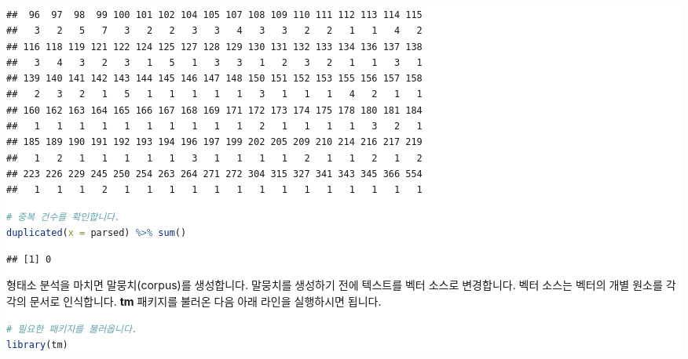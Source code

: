     ##  96  97  98  99 100 101 102 104 105 107 108 109 110 111 112 113 114 115 
    ##   3   2   5   7   3   2   2   3   3   4   3   3   2   2   1   1   4   2 
    ## 116 118 119 121 122 124 125 127 128 129 130 131 132 133 134 136 137 138 
    ##   3   4   3   2   3   1   5   1   3   3   1   2   3   2   1   1   3   1 
    ## 139 140 141 142 143 144 145 146 147 148 150 151 152 153 155 156 157 158 
    ##   2   3   2   1   5   1   1   1   1   1   3   1   1   1   4   2   1   1 
    ## 160 162 163 164 165 166 167 168 169 171 172 173 174 175 178 180 181 184 
    ##   1   1   1   1   1   1   1   1   1   1   2   1   1   1   1   3   2   1 
    ## 185 189 190 191 192 193 194 196 197 199 202 205 209 210 214 216 217 219 
    ##   1   2   1   1   1   1   1   3   1   1   1   1   2   1   1   2   1   2 
    ## 223 226 229 245 250 254 263 264 271 272 304 315 327 341 343 345 366 554 
    ##   1   1   1   2   1   1   1   1   1   1   1   1   1   1   1   1   1   1

``` r
# 중복 건수를 확인합니다. 
duplicated(x = parsed) %>% sum()
```

    ## [1] 0

형태소 분석을 마치면 말뭉치(corpus)를 생성합니다. 말뭉치를 생성하기 전에 텍스트를 벡터 소스로 변경합니다. 벡터 소스는 벡터의 개별 원소를 각각의 문서로 인식합니다. **tm** 패키지를 불러온 다음 아래 라인을 실행하시면 됩니다.

``` r
# 필요한 패키지를 불러옵니다.
library(tm)
```
